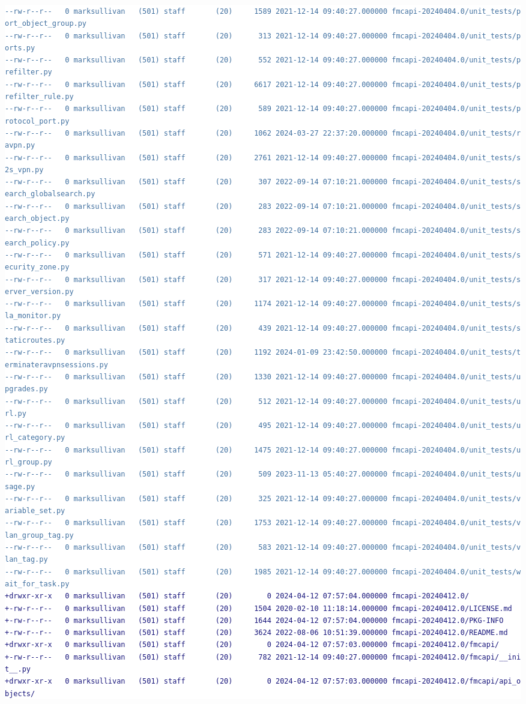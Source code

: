 ```diff
--rw-r--r--   0 marksullivan   (501) staff       (20)     1589 2021-12-14 09:40:27.000000 fmcapi-20240404.0/unit_tests/port_object_group.py
--rw-r--r--   0 marksullivan   (501) staff       (20)      313 2021-12-14 09:40:27.000000 fmcapi-20240404.0/unit_tests/ports.py
--rw-r--r--   0 marksullivan   (501) staff       (20)      552 2021-12-14 09:40:27.000000 fmcapi-20240404.0/unit_tests/prefilter.py
--rw-r--r--   0 marksullivan   (501) staff       (20)     6617 2021-12-14 09:40:27.000000 fmcapi-20240404.0/unit_tests/prefilter_rule.py
--rw-r--r--   0 marksullivan   (501) staff       (20)      589 2021-12-14 09:40:27.000000 fmcapi-20240404.0/unit_tests/protocol_port.py
--rw-r--r--   0 marksullivan   (501) staff       (20)     1062 2024-03-27 22:37:20.000000 fmcapi-20240404.0/unit_tests/ravpn.py
--rw-r--r--   0 marksullivan   (501) staff       (20)     2761 2021-12-14 09:40:27.000000 fmcapi-20240404.0/unit_tests/s2s_vpn.py
--rw-r--r--   0 marksullivan   (501) staff       (20)      307 2022-09-14 07:10:21.000000 fmcapi-20240404.0/unit_tests/search_globalsearch.py
--rw-r--r--   0 marksullivan   (501) staff       (20)      283 2022-09-14 07:10:21.000000 fmcapi-20240404.0/unit_tests/search_object.py
--rw-r--r--   0 marksullivan   (501) staff       (20)      283 2022-09-14 07:10:21.000000 fmcapi-20240404.0/unit_tests/search_policy.py
--rw-r--r--   0 marksullivan   (501) staff       (20)      571 2021-12-14 09:40:27.000000 fmcapi-20240404.0/unit_tests/security_zone.py
--rw-r--r--   0 marksullivan   (501) staff       (20)      317 2021-12-14 09:40:27.000000 fmcapi-20240404.0/unit_tests/server_version.py
--rw-r--r--   0 marksullivan   (501) staff       (20)     1174 2021-12-14 09:40:27.000000 fmcapi-20240404.0/unit_tests/sla_monitor.py
--rw-r--r--   0 marksullivan   (501) staff       (20)      439 2021-12-14 09:40:27.000000 fmcapi-20240404.0/unit_tests/staticroutes.py
--rw-r--r--   0 marksullivan   (501) staff       (20)     1192 2024-01-09 23:42:50.000000 fmcapi-20240404.0/unit_tests/terminateravpnsessions.py
--rw-r--r--   0 marksullivan   (501) staff       (20)     1330 2021-12-14 09:40:27.000000 fmcapi-20240404.0/unit_tests/upgrades.py
--rw-r--r--   0 marksullivan   (501) staff       (20)      512 2021-12-14 09:40:27.000000 fmcapi-20240404.0/unit_tests/url.py
--rw-r--r--   0 marksullivan   (501) staff       (20)      495 2021-12-14 09:40:27.000000 fmcapi-20240404.0/unit_tests/url_category.py
--rw-r--r--   0 marksullivan   (501) staff       (20)     1475 2021-12-14 09:40:27.000000 fmcapi-20240404.0/unit_tests/url_group.py
--rw-r--r--   0 marksullivan   (501) staff       (20)      509 2023-11-13 05:40:27.000000 fmcapi-20240404.0/unit_tests/usage.py
--rw-r--r--   0 marksullivan   (501) staff       (20)      325 2021-12-14 09:40:27.000000 fmcapi-20240404.0/unit_tests/variable_set.py
--rw-r--r--   0 marksullivan   (501) staff       (20)     1753 2021-12-14 09:40:27.000000 fmcapi-20240404.0/unit_tests/vlan_group_tag.py
--rw-r--r--   0 marksullivan   (501) staff       (20)      583 2021-12-14 09:40:27.000000 fmcapi-20240404.0/unit_tests/vlan_tag.py
--rw-r--r--   0 marksullivan   (501) staff       (20)     1985 2021-12-14 09:40:27.000000 fmcapi-20240404.0/unit_tests/wait_for_task.py
+drwxr-xr-x   0 marksullivan   (501) staff       (20)        0 2024-04-12 07:57:04.000000 fmcapi-20240412.0/
+-rw-r--r--   0 marksullivan   (501) staff       (20)     1504 2020-02-10 11:18:14.000000 fmcapi-20240412.0/LICENSE.md
+-rw-r--r--   0 marksullivan   (501) staff       (20)     1644 2024-04-12 07:57:04.000000 fmcapi-20240412.0/PKG-INFO
+-rw-r--r--   0 marksullivan   (501) staff       (20)     3624 2022-08-06 10:51:39.000000 fmcapi-20240412.0/README.md
+drwxr-xr-x   0 marksullivan   (501) staff       (20)        0 2024-04-12 07:57:03.000000 fmcapi-20240412.0/fmcapi/
+-rw-r--r--   0 marksullivan   (501) staff       (20)      782 2021-12-14 09:40:27.000000 fmcapi-20240412.0/fmcapi/__init__.py
+drwxr-xr-x   0 marksullivan   (501) staff       (20)        0 2024-04-12 07:57:03.000000 fmcapi-20240412.0/fmcapi/api_objects/
```
